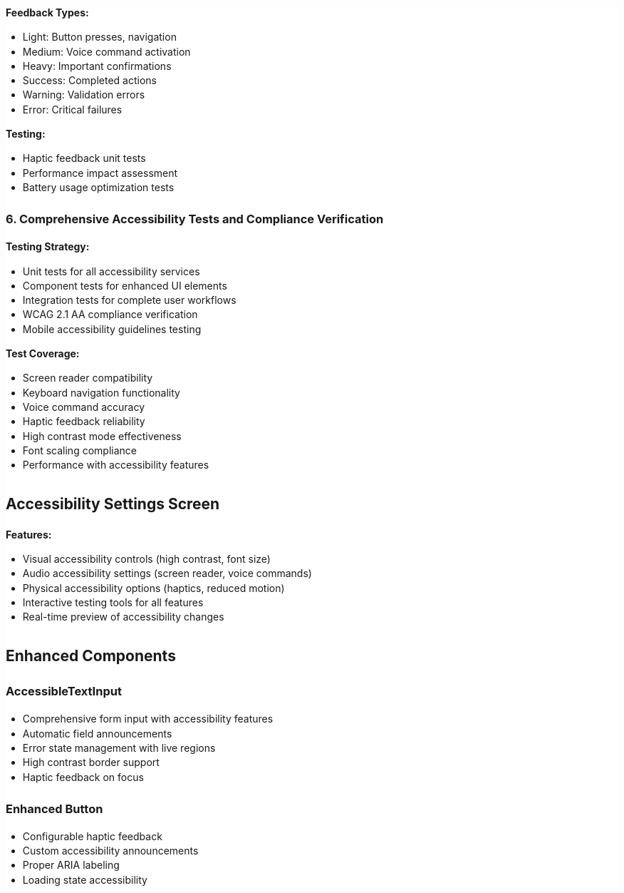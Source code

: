 **Feedback Types:**
- Light: Button presses, navigation
- Medium: Voice command activation
- Heavy: Important confirmations
- Success: Completed actions
- Warning: Validation errors
- Error: Critical failures

**Testing:**
- Haptic feedback unit tests
- Performance impact assessment
- Battery usage optimization tests

### 6. Comprehensive Accessibility Tests and Compliance Verification

**Testing Strategy:**
- Unit tests for all accessibility services
- Component tests for enhanced UI elements
- Integration tests for complete user workflows
- WCAG 2.1 AA compliance verification
- Mobile accessibility guidelines testing

**Test Coverage:**
- Screen reader compatibility
- Keyboard navigation functionality
- Voice command accuracy
- Haptic feedback reliability
- High contrast mode effectiveness
- Font scaling compliance
- Performance with accessibility features

## Accessibility Settings Screen

**Features:**
- Visual accessibility controls (high contrast, font size)
- Audio accessibility settings (screen reader, voice commands)
- Physical accessibility options (haptics, reduced motion)
- Interactive testing tools for all features
- Real-time preview of accessibility changes

## Enhanced Components

### AccessibleTextInput
- Comprehensive form input with accessibility features
- Automatic field announcements
- Error state management with live regions
- High contrast border support
- Haptic feedback on focus

### Enhanced Button
- Configurable haptic feedback
- Custom accessibility announcements
- Proper ARIA labeling
- Loading state accessibility
